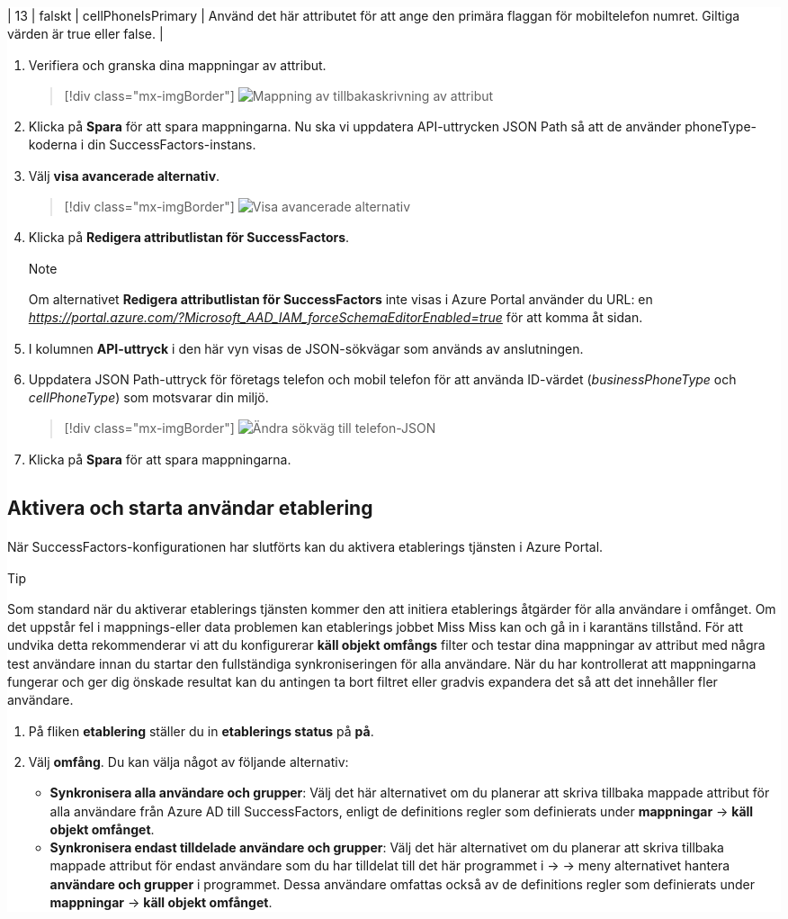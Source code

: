    | 13 | falskt | cellPhoneIsPrimary | Använd det här attributet för att ange den primära flaggan för mobiltelefon numret. Giltiga värden är true eller false. |
 
1. Verifiera och granska dina mappningar av attribut. 
 
    >[!div class="mx-imgBorder"]
    >![Mappning av tillbakaskrivning av attribut](./media/sap-successfactors-inbound-provisioning/writeback-attribute-mapping.png)

1. Klicka på **Spara** för att spara mappningarna. Nu ska vi uppdatera API-uttrycken JSON Path så att de använder phoneType-koderna i din SuccessFactors-instans. 
1. Välj **visa avancerade alternativ**. 

    >[!div class="mx-imgBorder"]
    >![Visa avancerade alternativ](./media/sap-successfactors-inbound-provisioning/show-advanced-options.png)

1. Klicka på **Redigera attributlistan för SuccessFactors**. 

   > [!NOTE] 
   > Om alternativet **Redigera attributlistan för SuccessFactors** inte visas i Azure Portal använder du URL: en *https://portal.azure.com/?Microsoft_AAD_IAM_forceSchemaEditorEnabled=true* för att komma åt sidan. 

1. I kolumnen **API-uttryck** i den här vyn visas de JSON-sökvägar som används av anslutningen. 
1. Uppdatera JSON Path-uttryck för företags telefon och mobil telefon för att använda ID-värdet (*businessPhoneType* och *cellPhoneType*) som motsvarar din miljö. 

    >[!div class="mx-imgBorder"]
    >![Ändra sökväg till telefon-JSON](./media/sap-successfactors-inbound-provisioning/phone-json-path-change.png)

1. Klicka på **Spara** för att spara mappningarna.

## <a name="enable-and-launch-user-provisioning"></a>Aktivera och starta användar etablering

När SuccessFactors-konfigurationen har slutförts kan du aktivera etablerings tjänsten i Azure Portal.

> [!TIP]
> Som standard när du aktiverar etablerings tjänsten kommer den att initiera etablerings åtgärder för alla användare i omfånget. Om det uppstår fel i mappnings-eller data problemen kan etablerings jobbet Miss Miss kan och gå in i karantäns tillstånd. För att undvika detta rekommenderar vi att du konfigurerar **käll objekt omfångs** filter och testar dina mappningar av attribut med några test användare innan du startar den fullständiga synkroniseringen för alla användare. När du har kontrollerat att mappningarna fungerar och ger dig önskade resultat kan du antingen ta bort filtret eller gradvis expandera det så att det innehåller fler användare.

1. På fliken **etablering** ställer du in **etablerings status** på **på**.

1. Välj **omfång**. Du kan välja något av följande alternativ: 
   * **Synkronisera alla användare och grupper**: Välj det här alternativet om du planerar att skriva tillbaka mappade attribut för alla användare från Azure AD till SuccessFactors, enligt de definitions regler som definierats under **mappningar**  ->  **käll objekt omfånget**. 
   * **Synkronisera endast tilldelade användare och grupper**: Välj det här alternativet om du planerar att skriva tillbaka mappade attribut för endast användare som du har tilldelat till det här programmet i  ->    ->  meny alternativet hantera **användare och grupper** i programmet. Dessa användare omfattas också av de definitions regler som definierats under **mappningar**  ->  **käll objekt omfånget**.
